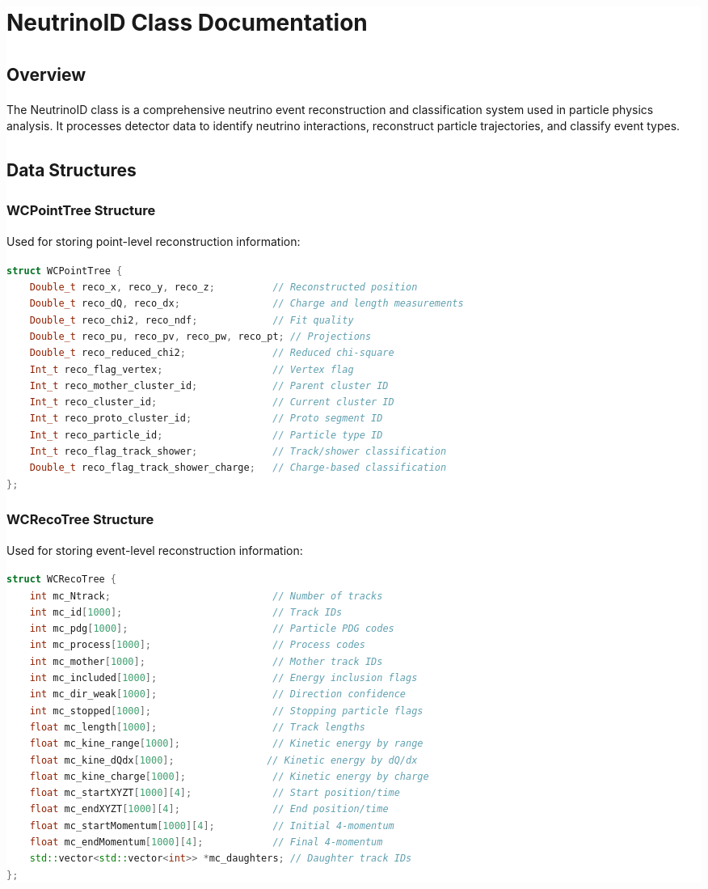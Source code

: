 # NeutrinoID Class Documentation

## Overview
The NeutrinoID class is a comprehensive neutrino event reconstruction and classification system used in particle physics analysis. It processes detector data to identify neutrino interactions, reconstruct particle trajectories, and classify event types.

## Data Structures

### WCPointTree Structure
Used for storing point-level reconstruction information:
```cpp
struct WCPointTree {
    Double_t reco_x, reco_y, reco_z;          // Reconstructed position
    Double_t reco_dQ, reco_dx;                // Charge and length measurements
    Double_t reco_chi2, reco_ndf;             // Fit quality
    Double_t reco_pu, reco_pv, reco_pw, reco_pt; // Projections
    Double_t reco_reduced_chi2;               // Reduced chi-square
    Int_t reco_flag_vertex;                   // Vertex flag
    Int_t reco_mother_cluster_id;             // Parent cluster ID
    Int_t reco_cluster_id;                    // Current cluster ID
    Int_t reco_proto_cluster_id;              // Proto segment ID
    Int_t reco_particle_id;                   // Particle type ID
    Int_t reco_flag_track_shower;             // Track/shower classification
    Double_t reco_flag_track_shower_charge;   // Charge-based classification
};
```

### WCRecoTree Structure
Used for storing event-level reconstruction information:
```cpp
struct WCRecoTree {
    int mc_Ntrack;                            // Number of tracks
    int mc_id[1000];                          // Track IDs
    int mc_pdg[1000];                         // Particle PDG codes
    int mc_process[1000];                     // Process codes
    int mc_mother[1000];                      // Mother track IDs
    int mc_included[1000];                    // Energy inclusion flags
    int mc_dir_weak[1000];                    // Direction confidence
    int mc_stopped[1000];                     // Stopping particle flags
    float mc_length[1000];                    // Track lengths
    float mc_kine_range[1000];                // Kinetic energy by range
    float mc_kine_dQdx[1000];                // Kinetic energy by dQ/dx
    float mc_kine_charge[1000];               // Kinetic energy by charge
    float mc_startXYZT[1000][4];              // Start position/time
    float mc_endXYZT[1000][4];                // End position/time
    float mc_startMomentum[1000][4];          // Initial 4-momentum
    float mc_endMomentum[1000][4];            // Final 4-momentum
    std::vector<std::vector<int>> *mc_daughters; // Daughter track IDs
};
```
